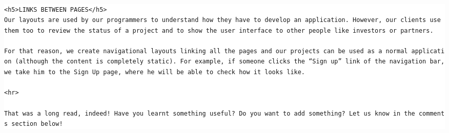 ```
<h5>LINKS BETWEEN PAGES</h5>
Our layouts are used by our programmers to understand how they have to develop an application. However, our clients use them too to review the status of a project and to show the user interface to other people like investors or partners.

For that reason, we create navigational layouts linking all the pages and our projects can be used as a normal application (although the content is completely static). For example, if someone clicks the “Sign up” link of the navigation bar, we take him to the Sign Up page, where he will be able to check how it looks like.

<hr>

That was a long read, indeed! Have you learnt something useful? Do you want to add something? Let us know in the comments section below!
